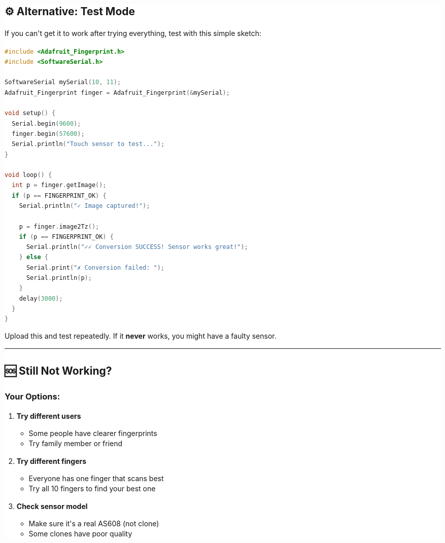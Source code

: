 
## ⚙️ Alternative: Test Mode

If you can't get it to work after trying everything, test with this simple sketch:

```cpp
#include <Adafruit_Fingerprint.h>
#include <SoftwareSerial.h>

SoftwareSerial mySerial(10, 11);
Adafruit_Fingerprint finger = Adafruit_Fingerprint(&mySerial);

void setup() {
  Serial.begin(9600);
  finger.begin(57600);
  Serial.println("Touch sensor to test...");
}

void loop() {
  int p = finger.getImage();
  if (p == FINGERPRINT_OK) {
    Serial.println("✓ Image captured!");
    
    p = finger.image2Tz();
    if (p == FINGERPRINT_OK) {
      Serial.println("✓✓ Conversion SUCCESS! Sensor works great!");
    } else {
      Serial.print("✗ Conversion failed: ");
      Serial.println(p);
    }
    delay(3000);
  }
}
```

Upload this and test repeatedly. If it **never** works, you might have a faulty sensor.

---

## 🆘 Still Not Working?

### Your Options:

1. **Try different users**
   - Some people have clearer fingerprints
   - Try family member or friend

2. **Try different fingers**
   - Everyone has one finger that scans best
   - Try all 10 fingers to find your best one

3. **Check sensor model**
   - Make sure it's a real AS608 (not clone)
   - Some clones have poor quality
